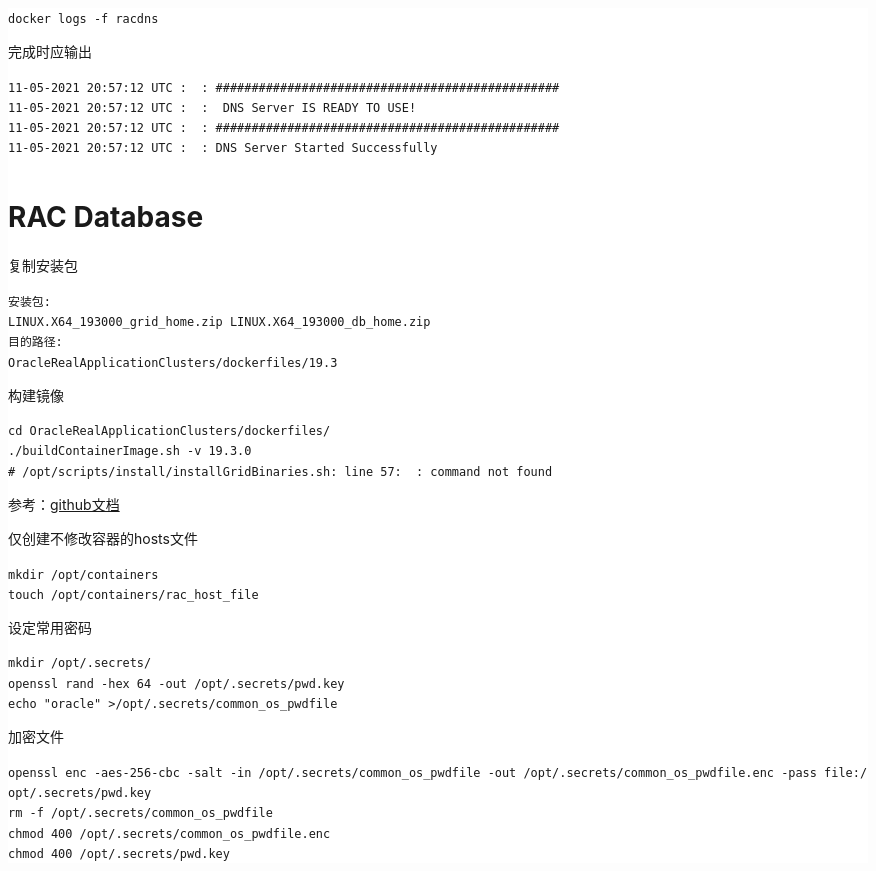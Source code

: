```
docker logs -f racdns
```

完成时应输出

```
11-05-2021 20:57:12 UTC :  : ################################################
11-05-2021 20:57:12 UTC :  :  DNS Server IS READY TO USE!            
11-05-2021 20:57:12 UTC :  : ################################################
11-05-2021 20:57:12 UTC :  : DNS Server Started Successfully
```

# RAC Database

复制安装包

```
安装包:
LINUX.X64_193000_grid_home.zip LINUX.X64_193000_db_home.zip 
目的路径:
OracleRealApplicationClusters/dockerfiles/19.3
```

构建镜像

```
cd OracleRealApplicationClusters/dockerfiles/
./buildContainerImage.sh -v 19.3.0
# /opt/scripts/install/installGridBinaries.sh: line 57:  : command not found
```

参考：[github文档](https://github.com/oracle/docker-images/tree/main/OracleDatabase/RAC/OracleRealApplicationClusters)

仅创建不修改容器的hosts文件

```
mkdir /opt/containers
touch /opt/containers/rac_host_file
```

设定常用密码

```
mkdir /opt/.secrets/
openssl rand -hex 64 -out /opt/.secrets/pwd.key
echo "oracle" >/opt/.secrets/common_os_pwdfile
```

加密文件

```
openssl enc -aes-256-cbc -salt -in /opt/.secrets/common_os_pwdfile -out /opt/.secrets/common_os_pwdfile.enc -pass file:/opt/.secrets/pwd.key
rm -f /opt/.secrets/common_os_pwdfile
chmod 400 /opt/.secrets/common_os_pwdfile.enc
chmod 400 /opt/.secrets/pwd.key
```
